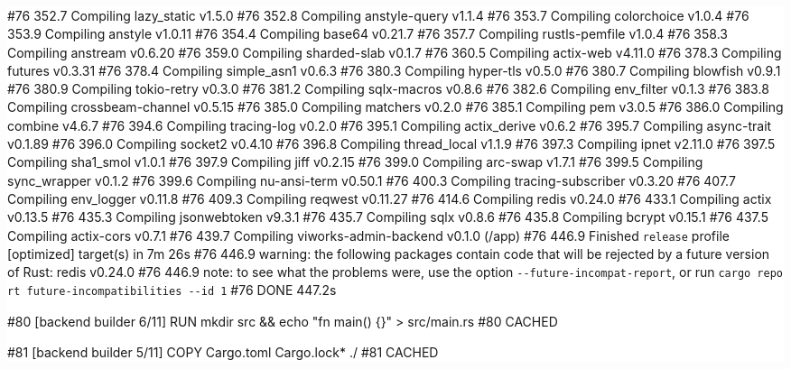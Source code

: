 #76 352.7    Compiling lazy_static v1.5.0
#76 352.8    Compiling anstyle-query v1.1.4
#76 353.7    Compiling colorchoice v1.0.4
#76 353.9    Compiling anstyle v1.0.11
#76 354.4    Compiling base64 v0.21.7
#76 357.7    Compiling rustls-pemfile v1.0.4
#76 358.3    Compiling anstream v0.6.20
#76 359.0    Compiling sharded-slab v0.1.7
#76 360.5    Compiling actix-web v4.11.0
#76 378.3    Compiling futures v0.3.31
#76 378.4    Compiling simple_asn1 v0.6.3
#76 380.3    Compiling hyper-tls v0.5.0
#76 380.7    Compiling blowfish v0.9.1
#76 380.9    Compiling tokio-retry v0.3.0
#76 381.2    Compiling sqlx-macros v0.8.6
#76 382.6    Compiling env_filter v0.1.3
#76 383.8    Compiling crossbeam-channel v0.5.15
#76 385.0    Compiling matchers v0.2.0
#76 385.1    Compiling pem v3.0.5
#76 386.0    Compiling combine v4.6.7
#76 394.6    Compiling tracing-log v0.2.0
#76 395.1    Compiling actix_derive v0.6.2
#76 395.7    Compiling async-trait v0.1.89
#76 396.0    Compiling socket2 v0.4.10
#76 396.8    Compiling thread_local v1.1.9
#76 397.3    Compiling ipnet v2.11.0
#76 397.5    Compiling sha1_smol v1.0.1
#76 397.9    Compiling jiff v0.2.15
#76 399.0    Compiling arc-swap v1.7.1
#76 399.5    Compiling sync_wrapper v0.1.2
#76 399.6    Compiling nu-ansi-term v0.50.1
#76 400.3    Compiling tracing-subscriber v0.3.20
#76 407.7    Compiling env_logger v0.11.8
#76 409.3    Compiling reqwest v0.11.27
#76 414.6    Compiling redis v0.24.0
#76 433.1    Compiling actix v0.13.5
#76 435.3    Compiling jsonwebtoken v9.3.1
#76 435.7    Compiling sqlx v0.8.6
#76 435.8    Compiling bcrypt v0.15.1
#76 437.5    Compiling actix-cors v0.7.1
#76 439.7    Compiling viworks-admin-backend v0.1.0 (/app)
#76 446.9     Finished `release` profile [optimized] target(s) in 7m 26s
#76 446.9 warning: the following packages contain code that will be rejected by a future version of Rust: redis v0.24.0
#76 446.9 note: to see what the problems were, use the option `--future-incompat-report`, or run `cargo report future-incompatibilities --id 1`
#76 DONE 447.2s

#80 [backend builder  6/11] RUN mkdir src && echo "fn main() {}" > src/main.rs
#80 CACHED

#81 [backend builder  5/11] COPY Cargo.toml Cargo.lock* ./
#81 CACHED
